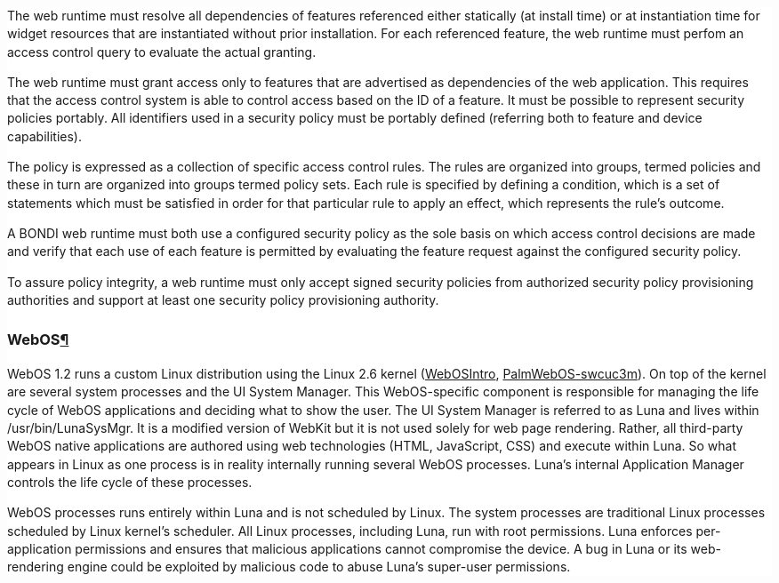 The web runtime must resolve all dependencies of features referenced
either statically (at install time) or at instantiation time for widget
resources that are instantiated without prior installation. For each
referenced feature, the web runtime must perfom an access control query
to evaluate the actual granting.

The web runtime must grant access only to features that are advertised
as dependencies of the web application. This requires that the access
control system is able to control access based on the ID of a feature.
It must be possible to represent security policies portably. All
identifiers used in a security policy must be portably defined
(referring both to feature and device capabilities).

The policy is expressed as a collection of specific access control
rules. The rules are organized into groups, termed policies and these in
turn are organized into groups termed policy sets. Each rule is
specified by defining a condition, which is a set of statements which
must be satisfied in order for that particular rule to apply an effect,
which represents the rule’s outcome.

A BONDI web runtime must both use a configured security policy as the
sole basis on which access control decisions are made and verify that
each use of each feature is permitted by evaluating the feature request
against the configured security policy.

To assure policy integrity, a web runtime must only accept signed
security policies from authorized security policy provisioning
authorities and support at least one security policy provisioning
authority.

### WebOS[¶](#WebOS)

WebOS 1.2 runs a custom Linux distribution using the Linux 2.6 kernel
([WebOSIntro](/redmine/projects/t3-5/wiki/Deliverable_References#WebOSIntro),
[PalmWebOS-swcuc3m](/redmine/projects/t3-5/wiki/Deliverable_References#PalmWebOS-swcuc3m)).
On top of the kernel are several system processes and the UI System
Manager. This WebOS-specific component is responsible for managing the
life cycle of WebOS applications and deciding what to show the user. The
UI System Manager is referred to as Luna and lives within
/usr/bin/LunaSysMgr. It is a modified version of WebKit but it is not
used solely for web page rendering. Rather, all third-party WebOS native
applications are authored using web technologies (HTML, JavaScript, CSS)
and execute within Luna. So what appears in Linux as one process is in
reality internally running several WebOS processes. Luna’s internal
Application Manager controls the life cycle of these processes.

WebOS processes runs entirely within Luna and is not scheduled by Linux.
The system processes are traditional Linux processes scheduled by Linux
kernel’s scheduler. All Linux processes, including Luna, run with root
permissions. Luna enforces per-application permissions and ensures that
malicious applications cannot compromise the device. A bug in Luna or
its web-rendering engine could be exploited by malicious code to abuse
Luna’s super-user permissions.
